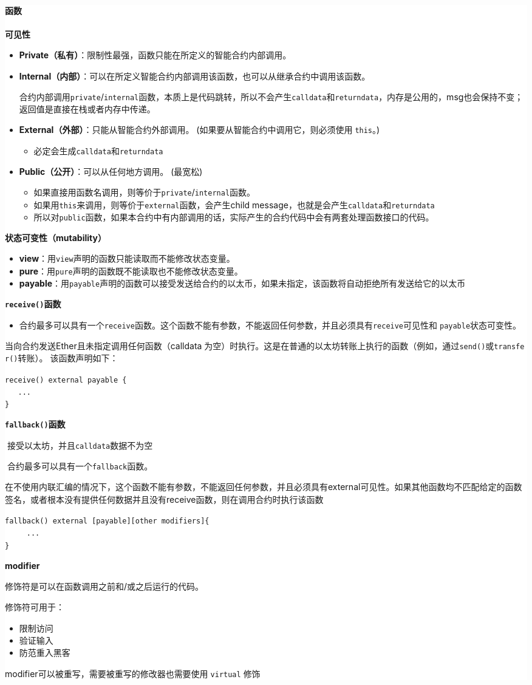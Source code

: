#### 函数

**可见性**

* **Private（私有）**：限制性最强，函数只能在所定义的智能合约内部调用。
*   **Internal（内部）**：可以在所定义智能合约内部调用该函数，也可以从继承合约中调用该函数。

    合约内部调用`private`/`internal`函数，本质上是代码跳转，所以不会产生`calldata`和`returndata`，内存是公用的，msg也会保持不变；返回值是直接在栈或者内存中传递。
* **External（外部）**：只能从智能合约外部调用。 (如果要从智能合约中调用它，则必须使用 `this`。)
  * 必定会生成`calldata`和`returndata`
* **Public（公开）**：可以从任何地方调用。 (最宽松)
  * 如果直接用函数名调用，则等价于`private`/`internal`函数。
  * 如果用`this`来调用，则等价于`external`函数，会产生child message，也就是会产生`calldata`和`returndata`
  * 所以对`public`函数，如果本合约中有内部调用的话，实际产生的合约代码中会有两套处理函数接口的代码。

**状态可变性（mutability）**

* **view**：用`view`声明的函数只能读取而不能修改状态变量。
* **pure**：用`pure`声明的函数既不能读取也不能修改状态变量。
* **payable**：用`payable`声明的函数可以接受发送给合约的以太币，如果未指定，该函数将自动拒绝所有发送给它的以太币

**`receive()`函数**

* 合约最多可以具有一个`receive`函数。这个函数不能有参数，不能返回任何参数，并且必须具有`receive`可见性和 `payable`状态可变性。

当向合约发送Ether且未指定调用任何函数（calldata 为空）时执行。这是在普通的以太坊转账上执行的函数（例如，通过`send()`或`transfer()`转账）。 该函数声明如下：

```solidity
receive() external payable {
   ...
}
```

**`fallback()`函数**

​ 接受以太坊，并且`calldata`数据不为空

​ 合约最多可以具有一个`fallback`函数。

​ 在不使用内联汇编的情况下，这个函数不能有参数，不能返回任何参数，并且必须具有external可见性。如果其他函数均不匹配给定的函数签名，或者根本没有提供任何数据并且没有receive函数，则在调用合约时执行该函数

```solidity
fallback() external [payable][other modifiers]{
     ...
}
```

**modifier**

修饰符是可以在函数调用之前和/或之后运行的代码。

修饰符可用于：

* 限制访问
* 验证输入
* 防范重入黑客

modifier可以被重写，需要被重写的修改器也需要使用 `virtual` 修饰
